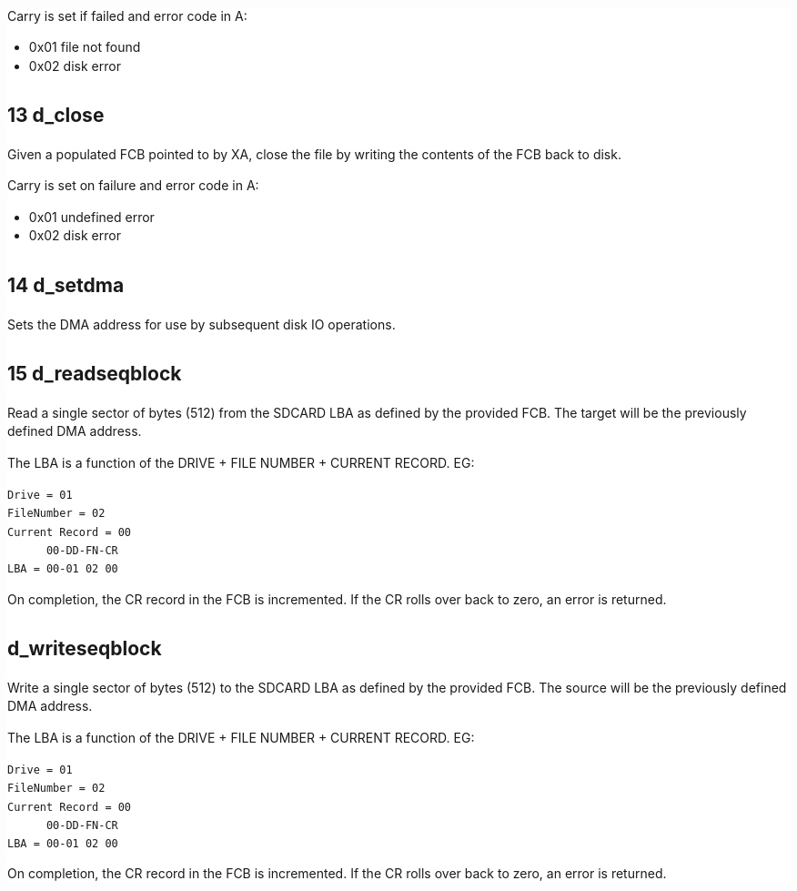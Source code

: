 Carry is set if failed and error code in A:

- 0x01 file not found
- 0x02 disk error

## 13 d_close

Given a populated FCB pointed to by XA, close the file by writing the contents
of the FCB back to disk.

Carry is set on failure and error code in A:

- 0x01 undefined error
- 0x02 disk error

## 14 d_setdma

Sets the DMA address for use by subsequent disk IO operations.

## 15 d_readseqblock

Read a single sector of bytes (512) from the SDCARD LBA as defined by
the provided FCB. The target will be the previously defined DMA address.

The LBA is a function of the DRIVE + FILE NUMBER + CURRENT
RECORD.  EG:

```text
Drive = 01
FileNumber = 02
Current Record = 00
      00-DD-FN-CR
LBA = 00-01 02 00
```

On completion, the CR record in the FCB is incremented.  If the CR rolls over
back to zero, an error is returned.

## d_writeseqblock

Write a single sector of bytes (512) to the SDCARD LBA as defined by
the provided FCB. The source will be the previously defined DMA address.

The LBA is a function of the DRIVE + FILE NUMBER + CURRENT
RECORD.  EG:

```text
Drive = 01
FileNumber = 02
Current Record = 00
      00-DD-FN-CR
LBA = 00-01 02 00
```

On completion, the CR record in the FCB is incremented.  If the CR rolls over
back to zero, an error is returned.
